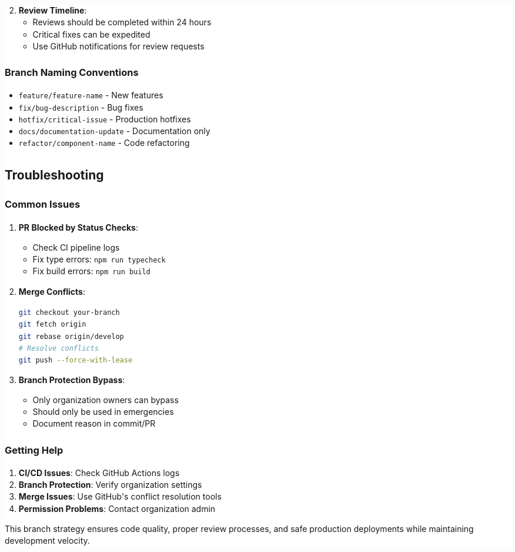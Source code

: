 2. **Review Timeline**:
   - Reviews should be completed within 24 hours
   - Critical fixes can be expedited
   - Use GitHub notifications for review requests

### Branch Naming Conventions

- `feature/feature-name` - New features
- `fix/bug-description` - Bug fixes
- `hotfix/critical-issue` - Production hotfixes
- `docs/documentation-update` - Documentation only
- `refactor/component-name` - Code refactoring

## Troubleshooting

### Common Issues

1. **PR Blocked by Status Checks**:
   - Check CI pipeline logs
   - Fix type errors: `npm run typecheck`
   - Fix build errors: `npm run build`

2. **Merge Conflicts**:
   ```bash
   git checkout your-branch
   git fetch origin
   git rebase origin/develop
   # Resolve conflicts
   git push --force-with-lease
   ```

3. **Branch Protection Bypass**:
   - Only organization owners can bypass
   - Should only be used in emergencies
   - Document reason in commit/PR

### Getting Help

1. **CI/CD Issues**: Check GitHub Actions logs
2. **Branch Protection**: Verify organization settings
3. **Merge Issues**: Use GitHub's conflict resolution tools
4. **Permission Problems**: Contact organization admin

This branch strategy ensures code quality, proper review processes, and safe production deployments while maintaining development velocity.